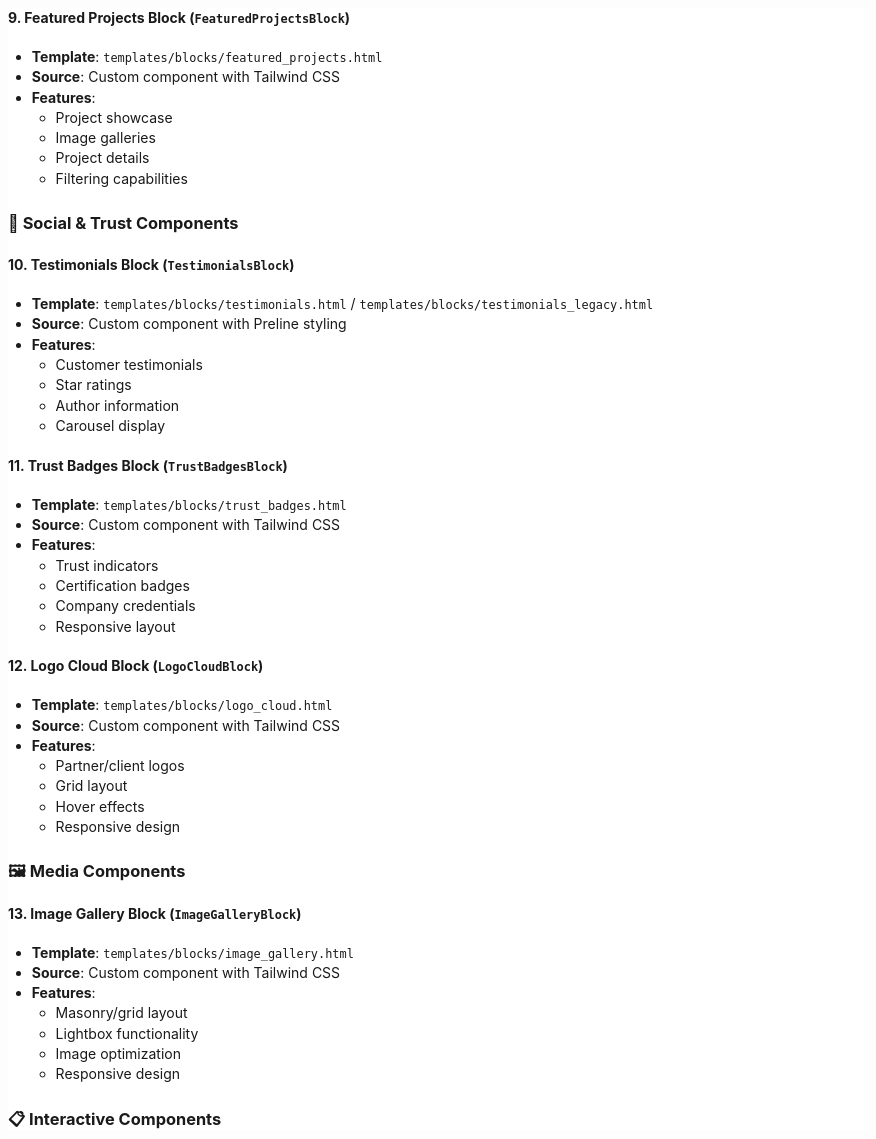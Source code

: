 #### 9. **Featured Projects Block** (`FeaturedProjectsBlock`)
- **Template**: `templates/blocks/featured_projects.html`
- **Source**: Custom component with Tailwind CSS
- **Features**:
  - Project showcase
  - Image galleries
  - Project details
  - Filtering capabilities

### 👥 **Social & Trust Components**

#### 10. **Testimonials Block** (`TestimonialsBlock`)
- **Template**: `templates/blocks/testimonials.html` / `templates/blocks/testimonials_legacy.html`
- **Source**: Custom component with Preline styling
- **Features**:
  - Customer testimonials
  - Star ratings
  - Author information
  - Carousel display

#### 11. **Trust Badges Block** (`TrustBadgesBlock`)
- **Template**: `templates/blocks/trust_badges.html`
- **Source**: Custom component with Tailwind CSS
- **Features**:
  - Trust indicators
  - Certification badges
  - Company credentials
  - Responsive layout

#### 12. **Logo Cloud Block** (`LogoCloudBlock`)
- **Template**: `templates/blocks/logo_cloud.html`
- **Source**: Custom component with Tailwind CSS
- **Features**:
  - Partner/client logos
  - Grid layout
  - Hover effects
  - Responsive design

### 🖼️ **Media Components**

#### 13. **Image Gallery Block** (`ImageGalleryBlock`)
- **Template**: `templates/blocks/image_gallery.html`
- **Source**: Custom component with Tailwind CSS
- **Features**:
  - Masonry/grid layout
  - Lightbox functionality
  - Image optimization
  - Responsive design

### 📋 **Interactive Components**
